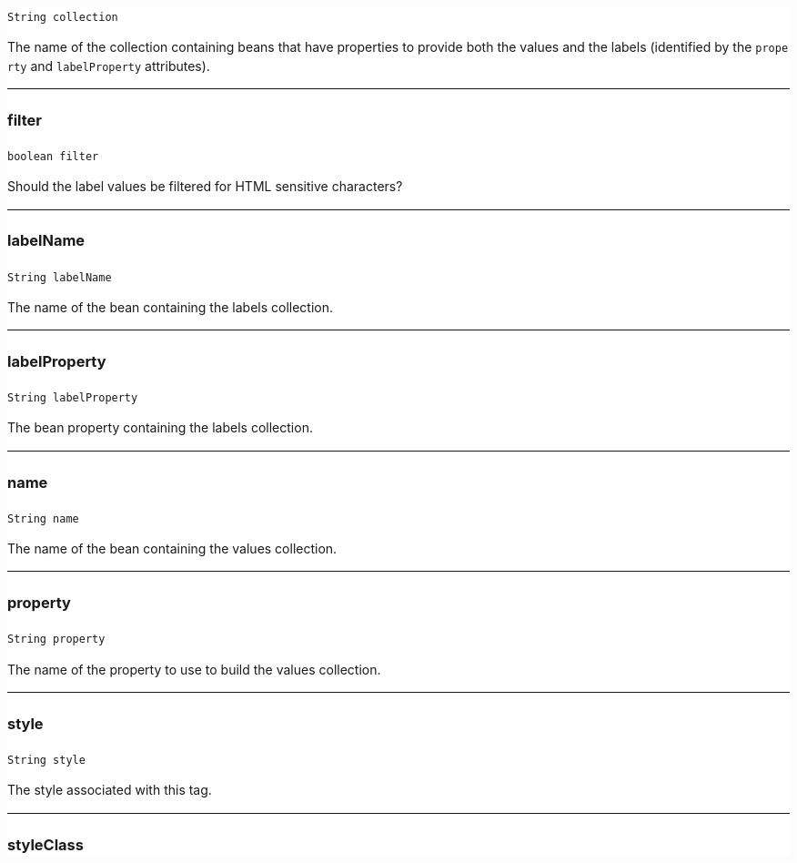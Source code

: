     String collection

The name of the collection containing beans that have properties to provide both the values and the labels (identified by the `property` and `labelProperty` attributes).

------------------------------------------------------------------------

### filter

    boolean filter

Should the label values be filtered for HTML sensitive characters?

------------------------------------------------------------------------

### labelName

    String labelName

The name of the bean containing the labels collection.

------------------------------------------------------------------------

### labelProperty

    String labelProperty

The bean property containing the labels collection.

------------------------------------------------------------------------

### name

    String name

The name of the bean containing the values collection.

------------------------------------------------------------------------

### property

    String property

The name of the property to use to build the values collection.

------------------------------------------------------------------------

### style

    String style

The style associated with this tag.

------------------------------------------------------------------------

### styleClass
